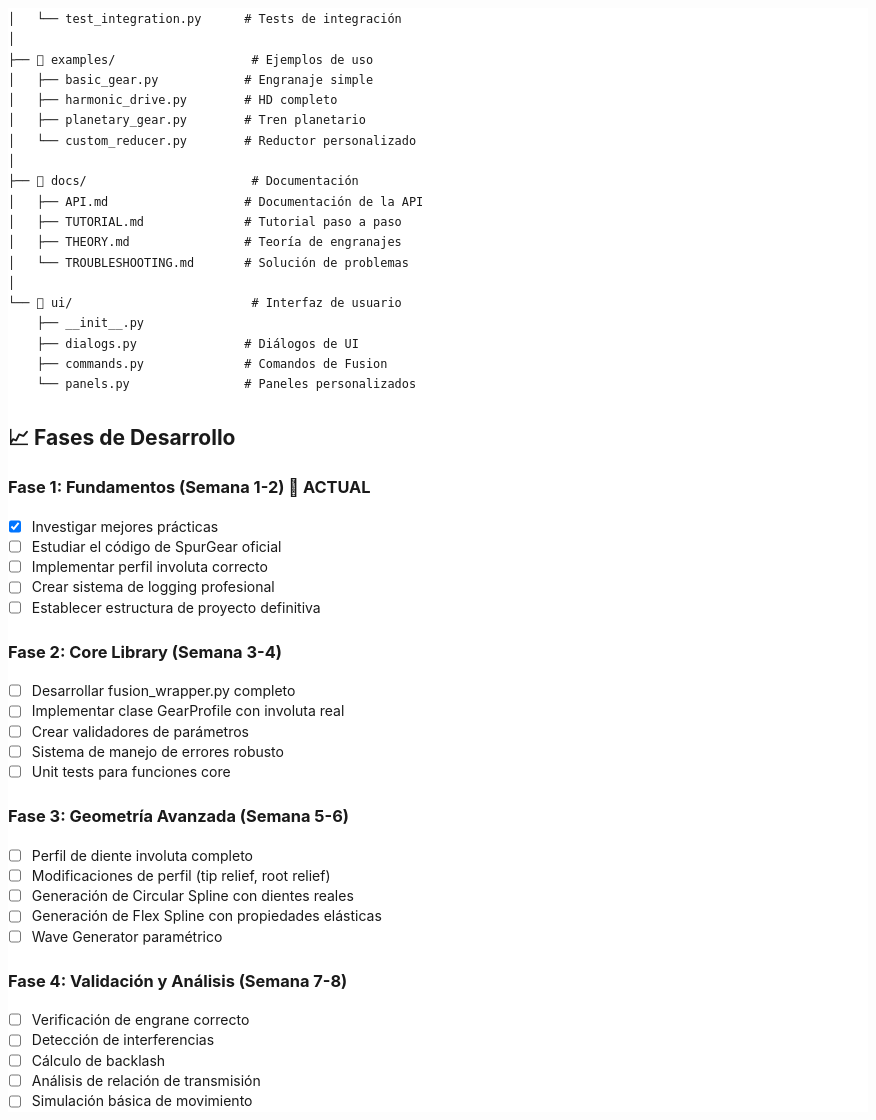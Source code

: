 ```
│   └── test_integration.py      # Tests de integración
│
├── 📁 examples/                   # Ejemplos de uso
│   ├── basic_gear.py            # Engranaje simple
│   ├── harmonic_drive.py        # HD completo
│   ├── planetary_gear.py        # Tren planetario
│   └── custom_reducer.py        # Reductor personalizado
│
├── 📁 docs/                       # Documentación
│   ├── API.md                   # Documentación de la API
│   ├── TUTORIAL.md              # Tutorial paso a paso
│   ├── THEORY.md                # Teoría de engranajes
│   └── TROUBLESHOOTING.md       # Solución de problemas
│
└── 📁 ui/                         # Interfaz de usuario
    ├── __init__.py
    ├── dialogs.py               # Diálogos de UI
    ├── commands.py              # Comandos de Fusion
    └── panels.py                # Paneles personalizados
```

## 📈 Fases de Desarrollo

### Fase 1: Fundamentos (Semana 1-2) 🔴 ACTUAL
- [x] Investigar mejores prácticas
- [ ] Estudiar el código de SpurGear oficial
- [ ] Implementar perfil involuta correcto
- [ ] Crear sistema de logging profesional
- [ ] Establecer estructura de proyecto definitiva

### Fase 2: Core Library (Semana 3-4)
- [ ] Desarrollar fusion_wrapper.py completo
- [ ] Implementar clase GearProfile con involuta real
- [ ] Crear validadores de parámetros
- [ ] Sistema de manejo de errores robusto
- [ ] Unit tests para funciones core

### Fase 3: Geometría Avanzada (Semana 5-6)
- [ ] Perfil de diente involuta completo
- [ ] Modificaciones de perfil (tip relief, root relief)
- [ ] Generación de Circular Spline con dientes reales
- [ ] Generación de Flex Spline con propiedades elásticas
- [ ] Wave Generator paramétrico

### Fase 4: Validación y Análisis (Semana 7-8)
- [ ] Verificación de engrane correcto
- [ ] Detección de interferencias
- [ ] Cálculo de backlash
- [ ] Análisis de relación de transmisión
- [ ] Simulación básica de movimiento

